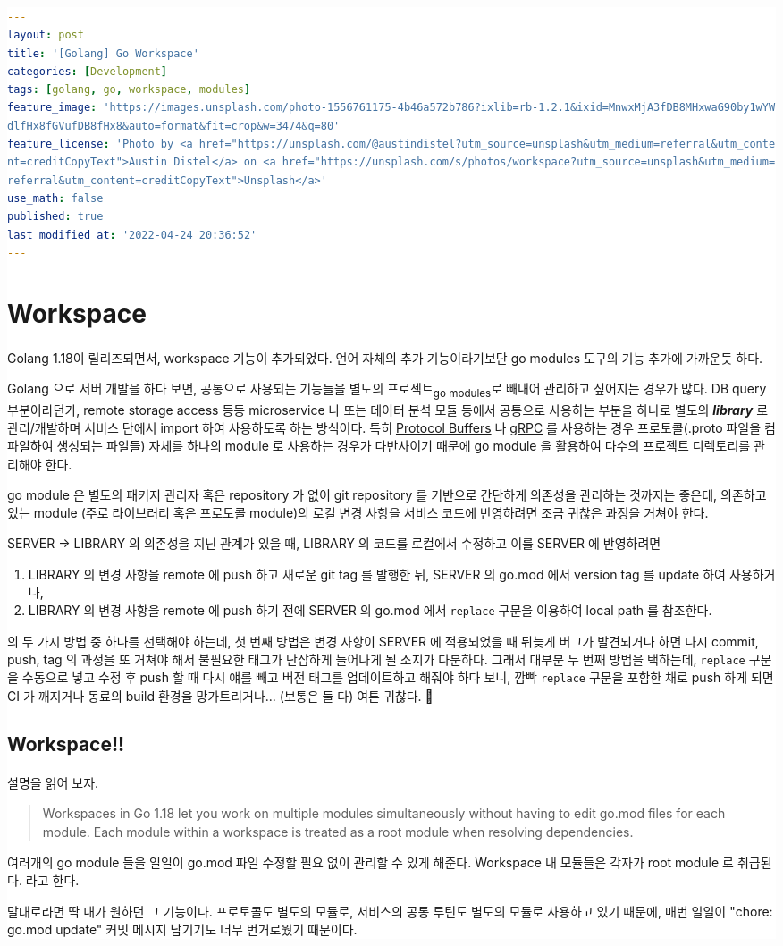 ```yaml
---
layout: post
title: '[Golang] Go Workspace'
categories: [Development]
tags: [golang, go, workspace, modules]
feature_image: 'https://images.unsplash.com/photo-1556761175-4b46a572b786?ixlib=rb-1.2.1&ixid=MnwxMjA3fDB8MHxwaG90by1wYWdlfHx8fGVufDB8fHx8&auto=format&fit=crop&w=3474&q=80'
feature_license: 'Photo by <a href="https://unsplash.com/@austindistel?utm_source=unsplash&utm_medium=referral&utm_content=creditCopyText">Austin Distel</a> on <a href="https://unsplash.com/s/photos/workspace?utm_source=unsplash&utm_medium=referral&utm_content=creditCopyText">Unsplash</a>'
use_math: false
published: true
last_modified_at: '2022-04-24 20:36:52'
---
```



# Workspace

Golang 1.18이 릴리즈되면서, workspace 기능이 추가되었다. 언어 자체의 추가 기능이라기보단 go modules 도구의 기능 추가에 가까운듯 하다.

Golang 으로 서버 개발을 하다 보면, 공통으로 사용되는 기능들을 별도의 프로젝트<sub>go modules</sub>로 빼내어 관리하고 싶어지는 경우가 많다. DB query 부분이라던가, remote storage access 등등 microservice 나 또는 데이터 분석 모듈 등에서 공통으로 사용하는 부분을 하나로 별도의 _**library**_ 로 관리/개발하며 서비스 단에서 import 하여 사용하도록 하는 방식이다. 특히 [Protocol Buffers](https://developers.google.com/protocol-buffers) 나 [gRPC](https://grpc.io) 를 사용하는 경우 프로토콜(.proto 파일을 컴파일하여 생성되는 파일들) 자체를 하나의 module 로 사용하는 경우가 다반사이기 때문에 go module 을 활용하여 다수의 프로젝트 디렉토리를 관리해야 한다.

go module 은 별도의 패키지 관리자 혹은 repository 가 없이 git repository 를 기반으로 간단하게 의존성을 관리하는 것까지는 좋은데, 의존하고 있는 module (주로 라이브러리 혹은 프로토콜 module)의 로컬 변경 사항을 서비스 코드에 반영하려면 조금 귀찮은 과정을 거쳐야 한다.

SERVER → LIBRARY 의 의존성을 지닌 관계가 있을 때, LIBRARY 의 코드를 로컬에서 수정하고 이를 SERVER 에 반영하려면  
1. LIBRARY 의 변경 사항을 remote 에 push 하고 새로운 git tag 를 발행한 뒤, SERVER 의 go.mod 에서 version tag 를 update 하여 사용하거나,
2. LIBRARY 의 변경 사항을 remote 에 push 하기 전에 SERVER 의 go.mod 에서 `replace` 구문을 이용하여 local path 를 참조한다.  

의 두 가지 방법 중 하나를 선택해야 하는데, 첫 번째 방법은 변경 사항이 SERVER 에 적용되었을 때 뒤늦게 버그가 발견되거나 하면 다시 commit, push, tag 의 과정을 또 거쳐야 해서 불필요한 태그가 난잡하게 늘어나게 될 소지가 다분하다. 그래서 대부분 두 번째 방법을 택하는데, `replace` 구문을 수동으로 넣고 수정 후 push 할 때 다시 얘를 빼고 버전 태그를 업데이트하고 해줘야 하다 보니, 깜빡 `replace` 구문을 포함한 채로 push 하게 되면 CI 가 깨지거나 동료의 build 환경을 망가트리거나... (보통은 둘 다) 여튼 귀찮다. 🤯

## Workspace!!
설명을 읽어 보자.

> Workspaces in Go 1.18 let you work on multiple modules simultaneously without having to edit go.mod files for each module. Each module within a workspace is treated as a root module when resolving dependencies.

여러개의 go module 들을 일일이 go.mod 파일 수정할 필요 없이 관리할 수 있게 해준다. Workspace 내 모듈들은 각자가 root module 로 취급된다. 라고 한다.

말대로라면 딱 내가 원하던 그 기능이다. 프로토콜도 별도의 모듈로, 서비스의 공통 루틴도 별도의 모듈로 사용하고 있기 때문에, 매번 일일이 "chore: go.mod update" 커밋 메시지 남기기도 너무 번거로웠기 때문이다.
